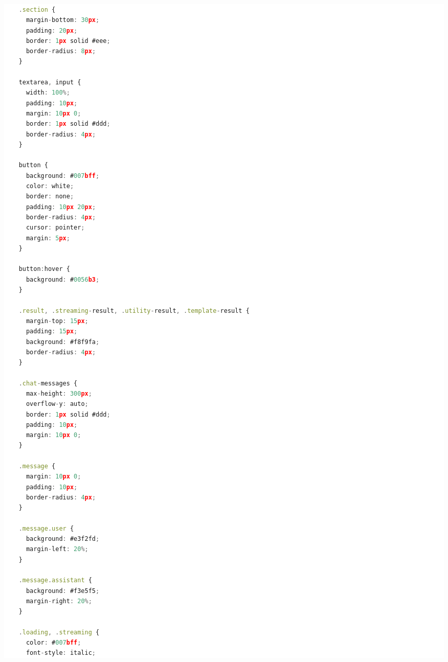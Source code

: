 ```typescript
    .section {
      margin-bottom: 30px;
      padding: 20px;
      border: 1px solid #eee;
      border-radius: 8px;
    }
    
    textarea, input {
      width: 100%;
      padding: 10px;
      margin: 10px 0;
      border: 1px solid #ddd;
      border-radius: 4px;
    }
    
    button {
      background: #007bff;
      color: white;
      border: none;
      padding: 10px 20px;
      border-radius: 4px;
      cursor: pointer;
      margin: 5px;
    }
    
    button:hover {
      background: #0056b3;
    }
    
    .result, .streaming-result, .utility-result, .template-result {
      margin-top: 15px;
      padding: 15px;
      background: #f8f9fa;
      border-radius: 4px;
    }
    
    .chat-messages {
      max-height: 300px;
      overflow-y: auto;
      border: 1px solid #ddd;
      padding: 10px;
      margin: 10px 0;
    }
    
    .message {
      margin: 10px 0;
      padding: 10px;
      border-radius: 4px;
    }
    
    .message.user {
      background: #e3f2fd;
      margin-left: 20%;
    }
    
    .message.assistant {
      background: #f3e5f5;
      margin-right: 20%;
    }
    
    .loading, .streaming {
      color: #007bff;
      font-style: italic;
```